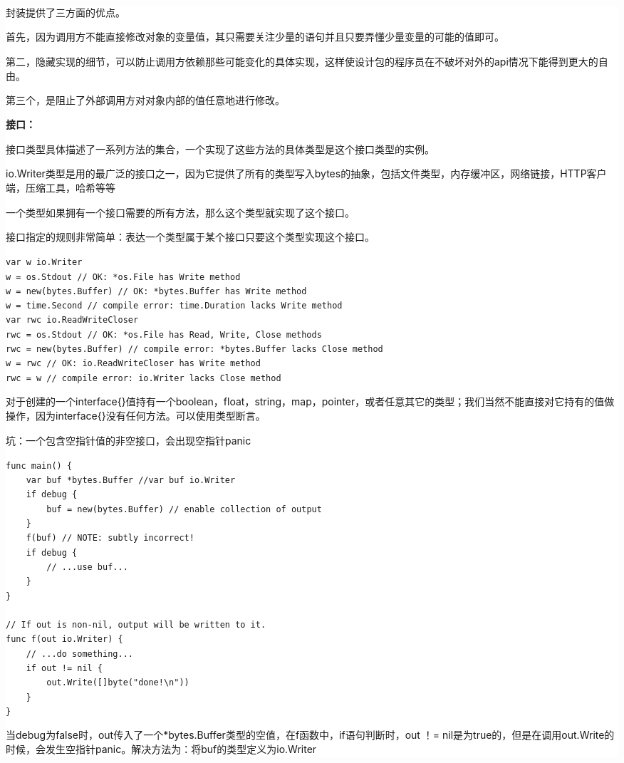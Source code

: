 封装提供了三方面的优点。

首先，因为调用方不能直接修改对象的变量值，其只需要关注少量的语句并且只要弄懂少量变量的可能的值即可。

第二，隐藏实现的细节，可以防止调用方依赖那些可能变化的具体实现，这样使设计包的程序员在不破坏对外的api情况下能得到更大的自由。

第三个，是阻止了外部调用方对对象内部的值任意地进行修改。



**接口：**

接口类型具体描述了一系列方法的集合，一个实现了这些方法的具体类型是这个接口类型的实例。

io.Writer类型是用的最广泛的接口之一，因为它提供了所有的类型写入bytes的抽象，包括文件类型，内存缓冲区，网络链接，HTTP客户端，压缩工具，哈希等等

一个类型如果拥有一个接口需要的所有方法，那么这个类型就实现了这个接口。

接口指定的规则非常简单：表达一个类型属于某个接口只要这个类型实现这个接口。

```
var w io.Writer
w = os.Stdout // OK: *os.File has Write method
w = new(bytes.Buffer) // OK: *bytes.Buffer has Write method
w = time.Second // compile error: time.Duration lacks Write method
var rwc io.ReadWriteCloser
rwc = os.Stdout // OK: *os.File has Read, Write, Close methods
rwc = new(bytes.Buffer) // compile error: *bytes.Buffer lacks Close method
w = rwc // OK: io.ReadWriteCloser has Write method
rwc = w // compile error: io.Writer lacks Close method
```

对于创建的一个interface{}值持有一个boolean，float，string，map，pointer，或者任意其它的类型；我们当然不能直接对它持有的值做操作，因为interface{}没有任何方法。可以使用类型断言。

坑：一个包含空指针值的非空接口，会出现空指针panic

```
func main() {
    var buf *bytes.Buffer //var buf io.Writer
    if debug {
        buf = new(bytes.Buffer) // enable collection of output
    }
    f(buf) // NOTE: subtly incorrect!
    if debug {
        // ...use buf...
    }
}

// If out is non-nil, output will be written to it.
func f(out io.Writer) {
    // ...do something...
    if out != nil {
        out.Write([]byte("done!\n"))
    }
}
```

当debug为false时，out传入了一个*bytes.Buffer类型的空值，在f函数中，if语句判断时，out ！= nil是为true的，但是在调用out.Write的时候，会发生空指针panic。解决方法为：将buf的类型定义为io.Writer

